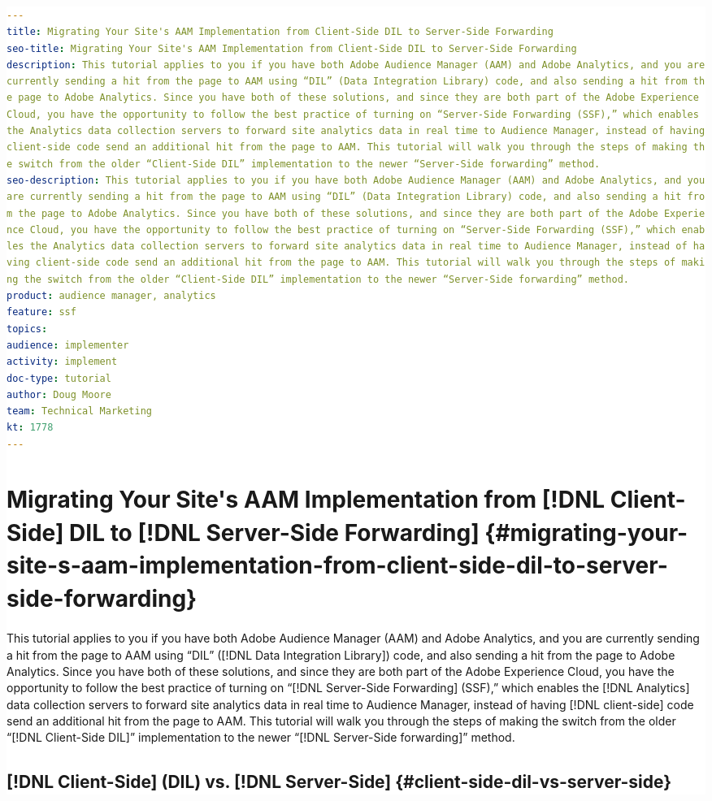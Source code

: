 ```yaml
---
title: Migrating Your Site's AAM Implementation from Client-Side DIL to Server-Side Forwarding
seo-title: Migrating Your Site's AAM Implementation from Client-Side DIL to Server-Side Forwarding
description: This tutorial applies to you if you have both Adobe Audience Manager (AAM) and Adobe Analytics, and you are currently sending a hit from the page to AAM using “DIL” (Data Integration Library) code, and also sending a hit from the page to Adobe Analytics. Since you have both of these solutions, and since they are both part of the Adobe Experience Cloud, you have the opportunity to follow the best practice of turning on “Server-Side Forwarding (SSF),” which enables the Analytics data collection servers to forward site analytics data in real time to Audience Manager, instead of having client-side code send an additional hit from the page to AAM. This tutorial will walk you through the steps of making the switch from the older “Client-Side DIL” implementation to the newer “Server-Side forwarding” method.
seo-description: This tutorial applies to you if you have both Adobe Audience Manager (AAM) and Adobe Analytics, and you are currently sending a hit from the page to AAM using “DIL” (Data Integration Library) code, and also sending a hit from the page to Adobe Analytics. Since you have both of these solutions, and since they are both part of the Adobe Experience Cloud, you have the opportunity to follow the best practice of turning on “Server-Side Forwarding (SSF),” which enables the Analytics data collection servers to forward site analytics data in real time to Audience Manager, instead of having client-side code send an additional hit from the page to AAM. This tutorial will walk you through the steps of making the switch from the older “Client-Side DIL” implementation to the newer “Server-Side forwarding” method.
product: audience manager, analytics
feature: ssf
topics: 
audience: implementer
activity: implement
doc-type: tutorial
author: Doug Moore
team: Technical Marketing
kt: 1778
---
```


# Migrating Your Site's AAM Implementation from [!DNL Client-Side] DIL to [!DNL Server-Side Forwarding] {#migrating-your-site-s-aam-implementation-from-client-side-dil-to-server-side-forwarding}

This tutorial applies to you if you have both Adobe Audience Manager (AAM) and Adobe Analytics, and you are currently sending a hit from the page to AAM using “DIL” ([!DNL Data Integration Library]) code, and also sending a hit from the page to Adobe Analytics. Since you have both of these solutions, and since they are both part of the Adobe Experience Cloud, you have the opportunity to follow the best practice of turning on “[!DNL Server-Side Forwarding] (SSF),” which enables the [!DNL Analytics] data collection servers to forward site analytics data in real time to Audience Manager, instead of having [!DNL client-side] code send an additional hit from the page to AAM. This tutorial will walk you through the steps of making the switch from the older “[!DNL Client-Side DIL]” implementation to the newer “[!DNL Server-Side forwarding]” method.

## [!DNL Client-Side] (DIL) vs. [!DNL Server-Side] {#client-side-dil-vs-server-side}

